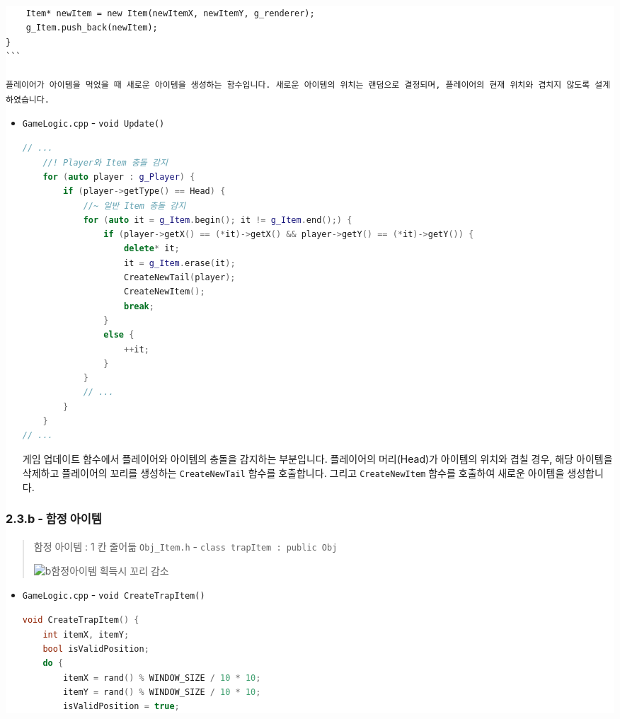         Item* newItem = new Item(newItemX, newItemY, g_renderer);
        g_Item.push_back(newItem);
    }
    ```
    
    플레이어가 아이템을 먹었을 때 새로운 아이템을 생성하는 함수입니다. 새로운 아이템의 위치는 랜덤으로 결정되며, 플레이어의 현재 위치와 겹치지 않도록 설계하였습니다. 
    
- `GameLogic.cpp` - `void Update()`
    
    ```cpp
    // ...
    	//! Player와 Item 충돌 감지
    	for (auto player : g_Player) {
    	    if (player->getType() == Head) {
    	        //~ 일반 Item 충돌 감지
    	        for (auto it = g_Item.begin(); it != g_Item.end();) {
    	            if (player->getX() == (*it)->getX() && player->getY() == (*it)->getY()) {
    	                delete* it;
    	                it = g_Item.erase(it);
    	                CreateNewTail(player);
    	                CreateNewItem();
    	                break;
    	            }
    	            else {
    	                ++it;
    	            }
    	        }
    	        // ...
    	    }
    	}
    // ...
    ```
    
    게임 업데이트 함수에서 플레이어와 아이템의 충돌을 감지하는 부분입니다. 플레이어의 머리(Head)가 아이템의 위치와 겹칠 경우, 해당 아이템을 삭제하고 플레이어의 꼬리를 생성하는 `CreateNewTail` 함수를 호출합니다. 그리고 `CreateNewItem` 함수를 호출하여 새로운 아이템을 생성합니다.
    

### 2.3.b - 함정 아이템

> 함정 아이템 : 1 칸 줄어듦 `Obj_Item.h` - `class trapItem : public Obj`
> 
> ![b함정아이템 획득시 꼬리 감소](https://github.com/Cybecho/SDL2_SNAKE_GAME/assets/42949995/7cb35028-0a02-4588-8a2f-4fb4b8c1c836)

- `GameLogic.cpp` - `void CreateTrapItem()`
    
    ```cpp
    void CreateTrapItem() {
        int itemX, itemY;
        bool isValidPosition;
        do {
            itemX = rand() % WINDOW_SIZE / 10 * 10;
            itemY = rand() % WINDOW_SIZE / 10 * 10;
            isValidPosition = true;
    